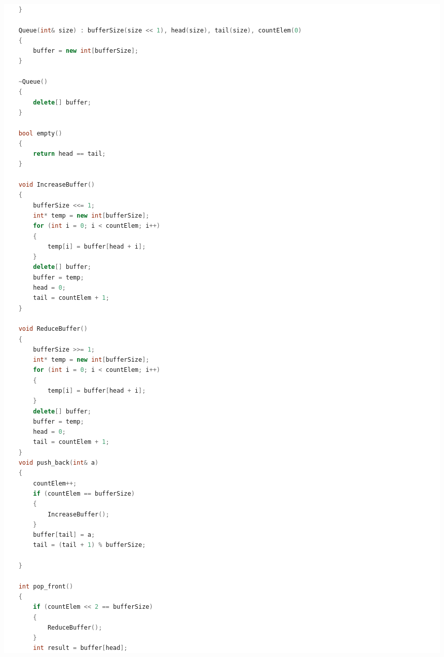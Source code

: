 ```C++
    }

    Queue(int& size) : bufferSize(size << 1), head(size), tail(size), countElem(0)
    {
        buffer = new int[bufferSize];
    }
    
    ~Queue()
    {
        delete[] buffer;
    }

    bool empty()
    {
        return head == tail;
    }

    void IncreaseBuffer()
    {
        bufferSize <<= 1;
        int* temp = new int[bufferSize];
        for (int i = 0; i < countElem; i++)
        {
            temp[i] = buffer[head + i];
        }
        delete[] buffer;
        buffer = temp;
        head = 0;
        tail = countElem + 1;
    }

    void ReduceBuffer()
    {
        bufferSize >>= 1;
        int* temp = new int[bufferSize];
        for (int i = 0; i < countElem; i++)
        {
            temp[i] = buffer[head + i];
        }
        delete[] buffer;
        buffer = temp;
        head = 0;
        tail = countElem + 1;
    }
    void push_back(int& a)
    {
        countElem++;
        if (countElem == bufferSize)
        {
            IncreaseBuffer();
        }
        buffer[tail] = a;
        tail = (tail + 1) % bufferSize;

    }

    int pop_front()
    {
        if (countElem << 2 == bufferSize)
        {
            ReduceBuffer();
        }
        int result = buffer[head];
```